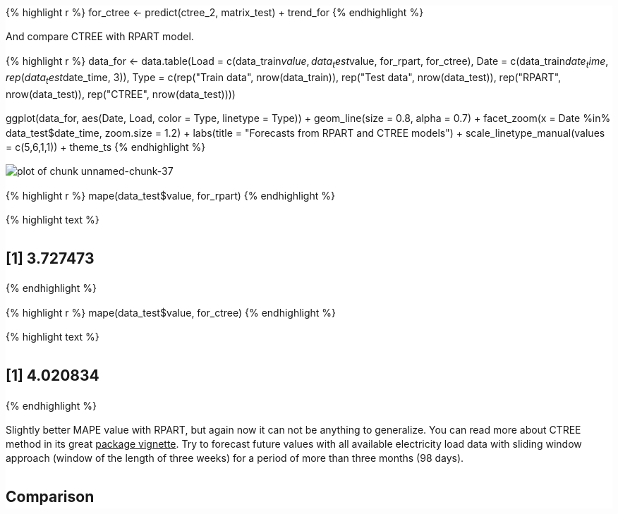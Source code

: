 {% highlight r %}
for_ctree <- predict(ctree_2, matrix_test) + trend_for
{% endhighlight %}
 
And compare CTREE with RPART model.

{% highlight r %}
data_for <- data.table(Load = c(data_train$value, data_test$value, for_rpart, for_ctree),
                       Date = c(data_train$date_time, rep(data_test$date_time, 3)),
                       Type = c(rep("Train data", nrow(data_train)),
                                rep("Test data", nrow(data_test)),
                                rep("RPART", nrow(data_test)),
                                rep("CTREE", nrow(data_test))))
 
ggplot(data_for, aes(Date, Load, color = Type, linetype = Type)) +
  geom_line(size = 0.8, alpha = 0.7) +
  facet_zoom(x = Date %in% data_test$date_time, zoom.size = 1.2) +
  labs(title = "Forecasts from RPART and CTREE models") +
  scale_linetype_manual(values = c(5,6,1,1)) +
  theme_ts
{% endhighlight %}

![plot of chunk unnamed-chunk-37](/images/post_5/unnamed-chunk-37-1.png)
 

{% highlight r %}
mape(data_test$value, for_rpart)
{% endhighlight %}



{% highlight text %}
## [1] 3.727473
{% endhighlight %}



{% highlight r %}
mape(data_test$value, for_ctree)
{% endhighlight %}



{% highlight text %}
## [1] 4.020834
{% endhighlight %}
 
Slightly better MAPE value with RPART, but again now it can not be anything to generalize. You can read more about CTREE method in its great [package vignette](https://cran.r-project.org/web/packages/party/vignettes/party.pdf).
Try to forecast future values with all available electricity load data with sliding window approach (window of the length of three weeks) for a period of more than three months (98 days).
 
## Comparison
 